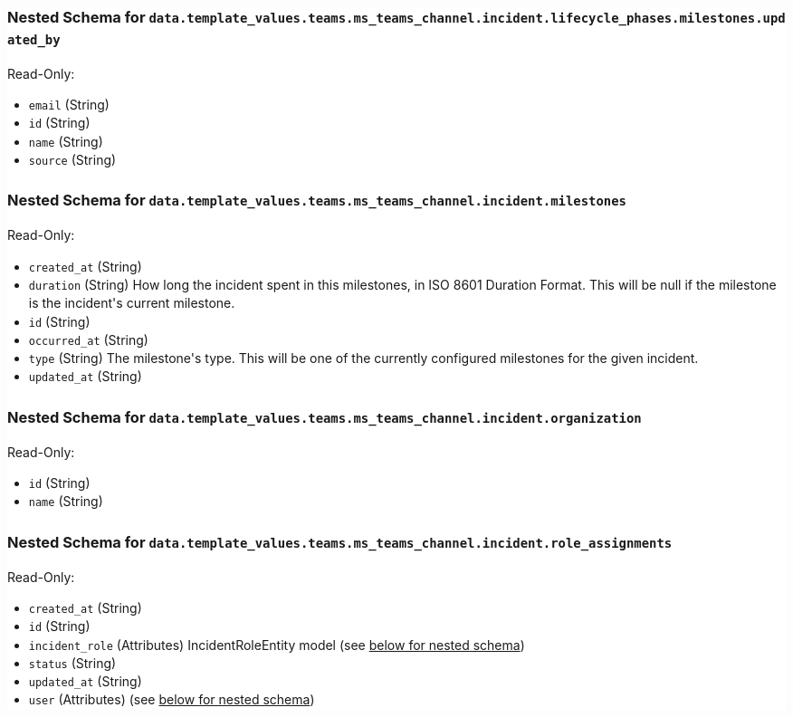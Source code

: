 <a id="nestedatt--data--template_values--teams--ms_teams_channel--incident--lifecycle_phases--milestones--updated_by"></a>
### Nested Schema for `data.template_values.teams.ms_teams_channel.incident.lifecycle_phases.milestones.updated_by`

Read-Only:

- `email` (String)
- `id` (String)
- `name` (String)
- `source` (String)




<a id="nestedatt--data--template_values--teams--ms_teams_channel--incident--milestones"></a>
### Nested Schema for `data.template_values.teams.ms_teams_channel.incident.milestones`

Read-Only:

- `created_at` (String)
- `duration` (String) How long the incident spent in this milestones, in ISO 8601 Duration Format. This will be null if the milestone is the incident's current milestone.
- `id` (String)
- `occurred_at` (String)
- `type` (String) The milestone's type. This will be one of the currently configured milestones for the given incident.
- `updated_at` (String)


<a id="nestedatt--data--template_values--teams--ms_teams_channel--incident--organization"></a>
### Nested Schema for `data.template_values.teams.ms_teams_channel.incident.organization`

Read-Only:

- `id` (String)
- `name` (String)


<a id="nestedatt--data--template_values--teams--ms_teams_channel--incident--role_assignments"></a>
### Nested Schema for `data.template_values.teams.ms_teams_channel.incident.role_assignments`

Read-Only:

- `created_at` (String)
- `id` (String)
- `incident_role` (Attributes) IncidentRoleEntity model (see [below for nested schema](#nestedatt--data--template_values--teams--ms_teams_channel--incident--role_assignments--incident_role))
- `status` (String)
- `updated_at` (String)
- `user` (Attributes) (see [below for nested schema](#nestedatt--data--template_values--teams--ms_teams_channel--incident--role_assignments--user))

